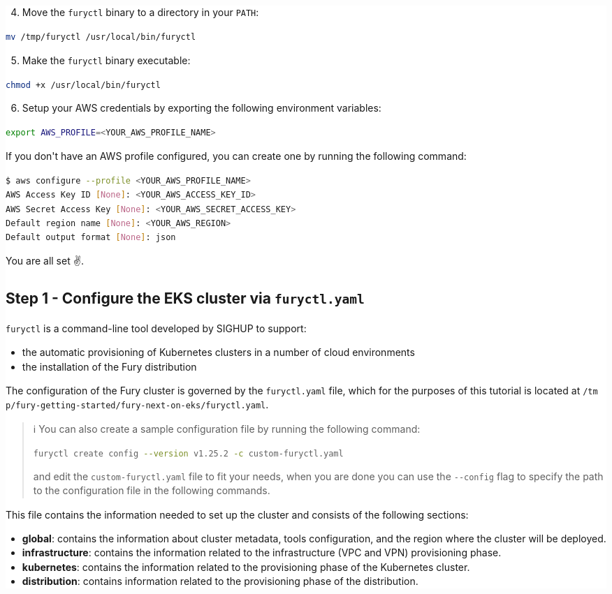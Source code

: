 4. Move the `furyctl` binary to a directory in your `PATH`:

```bash
mv /tmp/furyctl /usr/local/bin/furyctl
```

5. Make the `furyctl` binary executable:

```bash
chmod +x /usr/local/bin/furyctl
```

6. Setup your AWS credentials by exporting the following environment variables:

```bash
export AWS_PROFILE=<YOUR_AWS_PROFILE_NAME>
```

If you don't have an AWS profile configured, you can create one by running the following command:

```bash
$ aws configure --profile <YOUR_AWS_PROFILE_NAME>
AWS Access Key ID [None]: <YOUR_AWS_ACCESS_KEY_ID>
AWS Secret Access Key [None]: <YOUR_AWS_SECRET_ACCESS_KEY>
Default region name [None]: <YOUR_AWS_REGION>
Default output format [None]: json
```

You are all set ✌️.

## Step 1 - Configure the EKS cluster via `furyctl.yaml` 

`furyctl` is a command-line tool developed by SIGHUP to support:

- the automatic provisioning of Kubernetes clusters in a number of cloud environments
- the installation of the Fury distribution

The configuration of the Fury cluster is governed by the `furyctl.yaml` file, which for the purposes of this tutorial 
is located at `/tmp/fury-getting-started/fury-next-on-eks/furyctl.yaml`.

> ℹ️ You can also create a sample configuration file by running the following command:
> ```bash
> furyctl create config --version v1.25.2 -c custom-furyctl.yaml
> ```
> and edit the `custom-furyctl.yaml` file to fit your needs, when you are done you can use the `--config` flag to specify the path to the configuration file in the
> following commands.

This file contains the information needed to set up the cluster and consists of the following sections:

- **global**: contains the information about cluster metadata, tools configuration, and the region where the cluster will be deployed.
- **infrastructure**: contains the information related to the infrastructure (VPC and VPN) provisioning phase.
- **kubernetes**: contains the information related to the provisioning phase of the Kubernetes cluster.
- **distribution**: contains information related to the provisioning phase of the distribution.


[terraform-aws-eks-iam-permissions]: https://github.com/terraform-aws-modules/terraform-aws-eks/blob/v17.24.0/docs/iam-permissions.md
[fury-getting-started-repository]: https://github.com/sighupio/fury-getting-started/
[fury-on-minikube]: https://github.com/sighupio/fury-getting-started/tree/main/fury-on-minikube
[fury-on-gke]: https://github.com/sighupio/fury-getting-started/tree/main/fury-on-gke
[fury-on-ovhcloud]: https://github.com/sighupio/fury-getting-started/tree/main/fury-on-ovhcloud
[furyagent-repository]: https://github.com/sighupio/furyagent
[provisioner-infrastructure-aws-reference]: https://github.com/sighupio/fury-eks-installer/tree/master/modules/vpc-and-vpn
[provisioner-kubernetes-aws-reference]: https://github.com/sighupio/fury-eks-installer/tree/master/modules/eks
[tunnelblick]: https://tunnelblick.net/downloads.html
[openvpn-connect]: https://openvpn.net/vpn-client/
[openvpn-client]: https://openvpn.net/community-downloads/ 
[github-ssh-key-setup]: https://docs.github.com/en/github/authenticating-to-github/connecting-to-github-with-ssh/adding-a-new-ssh-key-to-your-github-account
[fury-docs]: https://docs.kubernetesfury.com
[opa-module-docs]: https://docs.kubernetesfury.com/docs/modules/opa/overview
[aws-cli-installation]: https://docs.aws.amazon.com/cli/latest/userguide/getting-started-version.html
[fury-distribution-eks-reference]: https://github.com/sighupio/fury-distribution/blob/feature/ng-add-support-for-public-eks-clusters/templates/config/ekscluster-kfd-v1alpha2.yaml.tpl
[grafana-screenshot]: https://github.com/sighupio/fury-getting-started/blob/media/grafana.png?raw=true
[opensearch-dashboards-screenshot]: https://github.com/sighupio/fury-getting-started/blob/main/utils/images/opensearch_dashboards.png?raw=true
[opensearch-dashboards-welcome]: https://github.com/sighupio/fury-getting-started/blob/main/utils/images/opensearch_dashboards_welcome.png?raw=true
[opensearch-dashboards-discover]: https://github.com/sighupio/fury-getting-started/blob/main/utils/images/opensearch_dashboards_discover.png?raw=true
[opensearch-dashboards-index]: https://github.com/sighupio/fury-getting-started/blob/main/utils/images/opensearch_dashboards_index.png?raw=true
[forecastle-eks-screenshot]: https://github.com/sighupio/fury-getting-started/blob/main/utils/images/forecastle_eks.png?raw=true